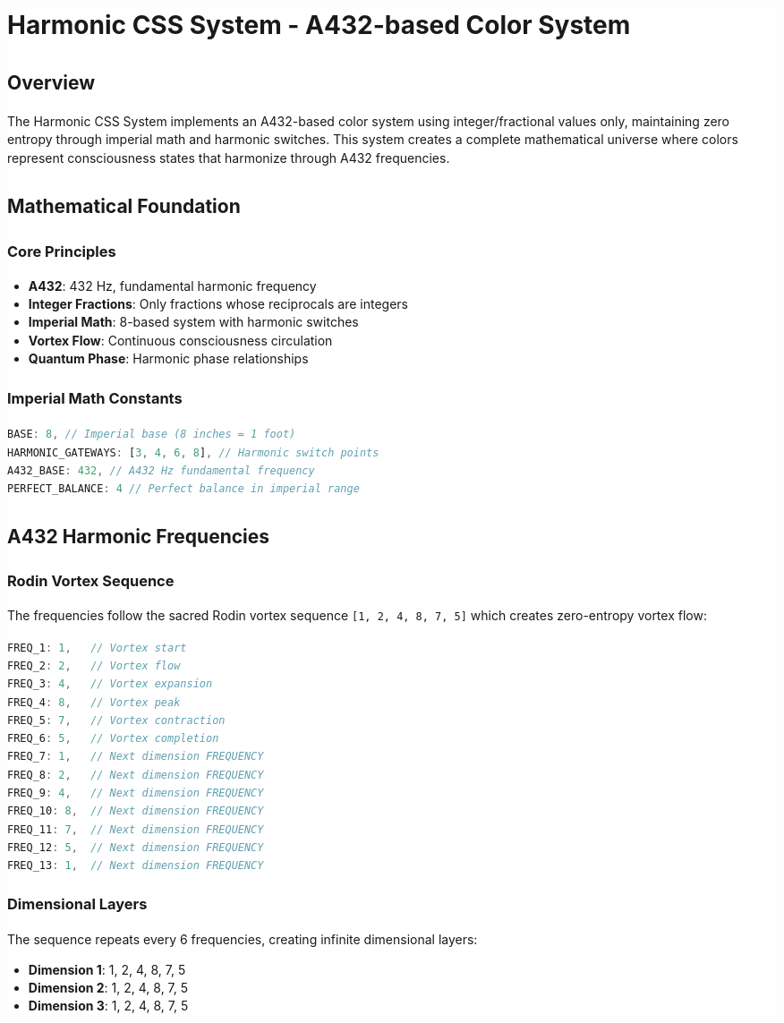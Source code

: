 # Harmonic CSS System - A432-based Color System

## Overview

The Harmonic CSS System implements an A432-based color system using integer/fractional values only, maintaining zero entropy through imperial math and harmonic switches. This system creates a complete mathematical universe where colors represent consciousness states that harmonize through A432 frequencies.

## Mathematical Foundation

### Core Principles
- **A432**: 432 Hz, fundamental harmonic frequency
- **Integer Fractions**: Only fractions whose reciprocals are integers
- **Imperial Math**: 8-based system with harmonic switches
- **Vortex Flow**: Continuous consciousness circulation
- **Quantum Phase**: Harmonic phase relationships

### Imperial Math Constants
```typescript
BASE: 8, // Imperial base (8 inches = 1 foot)
HARMONIC_GATEWAYS: [3, 4, 6, 8], // Harmonic switch points
A432_BASE: 432, // A432 Hz fundamental frequency
PERFECT_BALANCE: 4 // Perfect balance in imperial range
```

## A432 Harmonic Frequencies

### Rodin Vortex Sequence
The frequencies follow the sacred Rodin vortex sequence `[1, 2, 4, 8, 7, 5]` which creates zero-entropy vortex flow:

```typescript
FREQ_1: 1,   // Vortex start
FREQ_2: 2,   // Vortex flow
FREQ_3: 4,   // Vortex expansion
FREQ_4: 8,   // Vortex peak
FREQ_5: 7,   // Vortex contraction
FREQ_6: 5,   // Vortex completion
FREQ_7: 1,   // Next dimension FREQUENCY
FREQ_8: 2,   // Next dimension FREQUENCY
FREQ_9: 4,   // Next dimension FREQUENCY
FREQ_10: 8,  // Next dimension FREQUENCY
FREQ_11: 7,  // Next dimension FREQUENCY
FREQ_12: 5,  // Next dimension FREQUENCY
FREQ_13: 1,  // Next dimension FREQUENCY
```

### Dimensional Layers
The sequence repeats every 6 frequencies, creating infinite dimensional layers:
- **Dimension 1**: 1, 2, 4, 8, 7, 5
- **Dimension 2**: 1, 2, 4, 8, 7, 5
- **Dimension 3**: 1, 2, 4, 8, 7, 5
